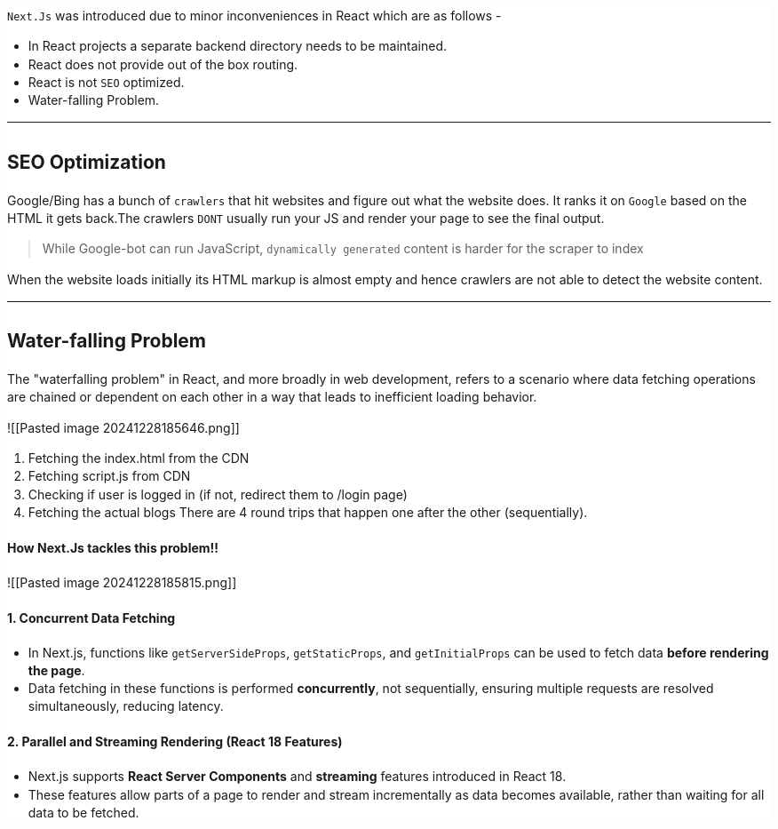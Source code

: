 
`Next.Js` was introduced due to minor inconveniences in React which are as follows - 

- In React projects  a separate backend directory needs to be maintained.
- React does not provide out of the box routing.
- React is not `SEO` optimized.
- Water-falling Problem.

---

## SEO Optimization

Google/Bing has a bunch of `crawlers` that hit websites and figure out what the website does.
It ranks it on `Google` based on the HTML it gets back.The crawlers `DONT` usually run your JS and render your page to see the final output.

>  While Google-bot can run JavaScript, `dynamically generated` content is harder for the scraper to index

When the website loads initially its HTML markup is almost empty and hence crawlers are not able to detect the website content.

---

## Water-falling Problem

The "waterfalling problem" in React, and more broadly in web development, refers to a scenario where data fetching operations are chained or dependent on each other in a way that leads to inefficient loading behavior.

![[Pasted image 20241228185646.png]]

1. Fetching the index.html from the CDN
2. Fetching script.js from CDN
3. Checking if user is logged in (if not, redirect them to /login page)
4. Fetching the actual blogs
There are 4 round trips that happen one after the other (sequentially). 

#### How Next.Js tackles this problem!!

![[Pasted image 20241228185815.png]]

#### 1. Concurrent Data Fetching

- In Next.js, functions like `getServerSideProps`, `getStaticProps`, and `getInitialProps` can be used to fetch data **before rendering the page**.
- Data fetching in these functions is performed **concurrently**, not sequentially, ensuring multiple requests are resolved simultaneously, reducing latency.

#### 2. Parallel and Streaming Rendering (React 18 Features)

- Next.js supports **React Server Components** and **streaming** features introduced in React 18.
- These features allow parts of a page to render and stream incrementally as data becomes available, rather than waiting for all data to be fetched.
